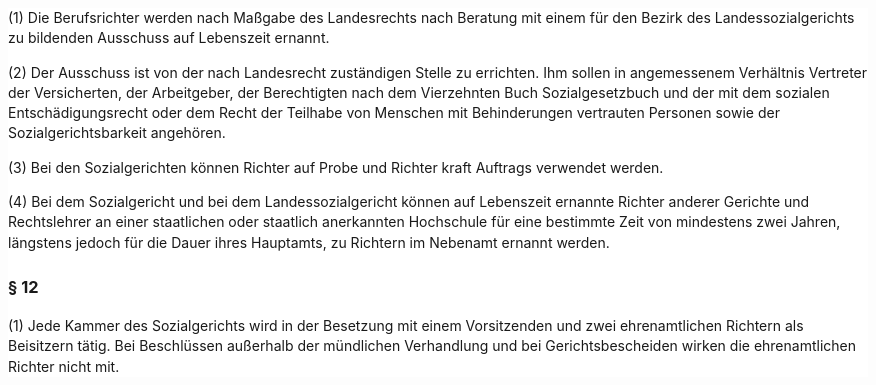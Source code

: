 <div>

<div class="jnhtml">

<div>

<div class="jurAbsatz">

(1) Die Berufsrichter werden nach Maßgabe des Landesrechts nach Beratung
mit einem für den Bezirk des Landessozialgerichts zu bildenden Ausschuss
auf Lebenszeit ernannt.

</div>

<div class="jurAbsatz">

(2) Der Ausschuss ist von der nach Landesrecht zuständigen Stelle zu
errichten. Ihm sollen in angemessenem Verhältnis Vertreter der
Versicherten, der Arbeitgeber, der Berechtigten nach dem Vierzehnten
Buch Sozialgesetzbuch und der mit dem sozialen Entschädigungsrecht oder
dem Recht der Teilhabe von Menschen mit Behinderungen vertrauten
Personen sowie der Sozialgerichtsbarkeit angehören.

</div>

<div class="jurAbsatz">

(3) Bei den Sozialgerichten können Richter auf Probe und Richter kraft
Auftrags verwendet werden.

</div>

<div class="jurAbsatz">

(4) Bei dem Sozialgericht und bei dem Landessozialgericht können auf
Lebenszeit ernannte Richter anderer Gerichte und Rechtslehrer an einer
staatlichen oder staatlich anerkannten Hochschule für eine bestimmte
Zeit von mindestens zwei Jahren, längstens jedoch für die Dauer ihres
Hauptamts, zu Richtern im Nebenamt ernannt werden.

</div>

</div>

</div>

</div>

<span id="BJNR012390953BJNE026500125.html"></span>

### § 12  

<div>

<div class="jnhtml">

<div>

<div class="jurAbsatz">

(1) Jede Kammer des Sozialgerichts wird in der Besetzung mit einem
Vorsitzenden und zwei ehrenamtlichen Richtern als Beisitzern tätig. Bei
Beschlüssen außerhalb der mündlichen Verhandlung und bei
Gerichtsbescheiden wirken die ehrenamtlichen Richter nicht mit.
